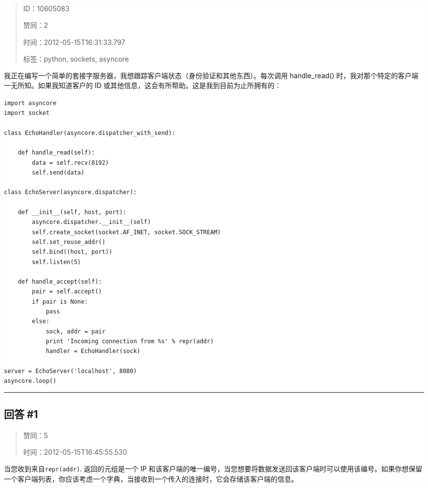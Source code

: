 > ID：10605083
> 
> 赞同：2
> 
> 时间：2012-05-15T16:31:33.797
> 
> 标签：python, sockets, asyncore

我正在编写一个简单的套接字服务器，我想跟踪客户端状态（身份验证和其他东西）。每次调用 handle_read() 时，我对那个特定的客户端一无所知。如果我知道客户的 ID 或其他信息，这会有所帮助。这是我到目前为止所拥有的：

```
import asyncore
import socket

class EchoHandler(asyncore.dispatcher_with_send):

    def handle_read(self):
        data = self.recv(8192)
        self.send(data)

class EchoServer(asyncore.dispatcher):

    def __init__(self, host, port):
        asyncore.dispatcher.__init__(self)
        self.create_socket(socket.AF_INET, socket.SOCK_STREAM)
        self.set_reuse_addr()
        self.bind((host, port))
        self.listen(5)

    def handle_accept(self):
        pair = self.accept()
        if pair is None:
            pass
        else:
            sock, addr = pair
            print 'Incoming connection from %s' % repr(addr)
            handler = EchoHandler(sock)

server = EchoServer('localhost', 8080)
asyncore.loop() 
```

* * *

## 回答 #1

> 赞同：5
> 
> 时间：2012-05-15T16:45:55.530

当您收到来自`repr(addr)`. 返回的元组是一个 IP 和该客户端的唯一编号，当您想要将数据发送回该客户端时可以使用该编号。如果你想保留一个客户端列表，你应该考虑一个字典，当接收到一个传入的连接时，它会存储该客户端的信息。
